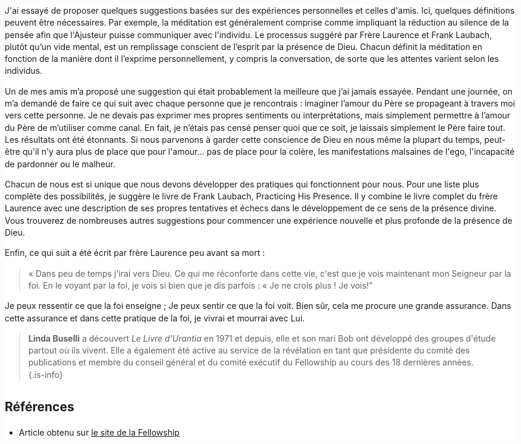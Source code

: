 J'ai essayé de proposer quelques suggestions basées sur des expériences personnelles et celles d'amis. Ici, quelques définitions peuvent être nécessaires. Par exemple, la méditation est généralement comprise comme impliquant la réduction au silence de la pensée afin que l'Ajusteur puisse communiquer avec l'individu. Le processus suggéré par Frère Laurence et Frank Laubach, plutôt qu’un vide mental, est un remplissage conscient de l’esprit par la présence de Dieu. Chacun définit la méditation en fonction de la manière dont il l’exprime personnellement, y compris la conversation, de sorte que les attentes varient selon les individus. 

Un de mes amis m’a proposé une suggestion qui était probablement la meilleure que j’ai jamais essayée. Pendant une journée, on m’a demandé de faire ce qui suit avec chaque personne que je rencontrais : imaginer l’amour du Père se propageant à travers moi vers cette personne. Je ne devais pas exprimer mes propres sentiments ou interprétations, mais simplement permettre à l’amour du Père de m’utiliser comme canal. En fait, je n’étais pas censé penser quoi que ce soit, je laissais simplement le Père faire tout. Les résultats ont été étonnants. Si nous parvenons à garder cette conscience de Dieu en nous même la plupart du temps, peut-être qu'il n'y aura plus de place que pour l'amour... pas de place pour la colère, les manifestations malsaines de l'ego, l'incapacité de pardonner ou le malheur. 

Chacun de nous est si unique que nous devons développer des pratiques qui fonctionnent pour nous. Pour une liste plus complète des possibilités, je suggère le livre de Frank Laubach, Practicing His Presence. Il y combine le livre complet du frère Laurence avec une description de ses propres tentatives et échecs dans le développement de ce sens de la présence divine. Vous trouverez de nombreuses autres suggestions pour commencer une expérience nouvelle et plus profonde de la présence de Dieu. 

Enfin, ce qui suit a été écrit par frère Laurence peu avant sa mort : 

> « Dans peu de temps j'irai vers Dieu. Ce qui me réconforte dans cette vie, c'est que je vois maintenant mon Seigneur par la foi. En le voyant par la foi, je vois si bien que je dis parfois : « Je ne crois plus ! Je vois!" 

Je peux ressentir ce que la foi enseigne ; Je peux sentir ce que la foi voit. Bien sûr, cela me procure une grande assurance. Dans cette assurance et dans cette pratique de la foi, je vivrai et mourrai avec Lui.  

> **Linda Buselli** a découvert _Le Livre d'Urantia_ en 1971 et depuis, elle et son mari Bob ont développé des groupes d'étude partout où ils vivent. Elle a également été active au service de la révélation en tant que présidente du comité des publications et membre du conseil général et du comité exécutif du Fellowship au cours des 18 dernières années.  
{.is-info}

## Références

- Article obtenu sur [le site de la Fellowship](https://urantia-book.org/archive/newsletters/herald/)

